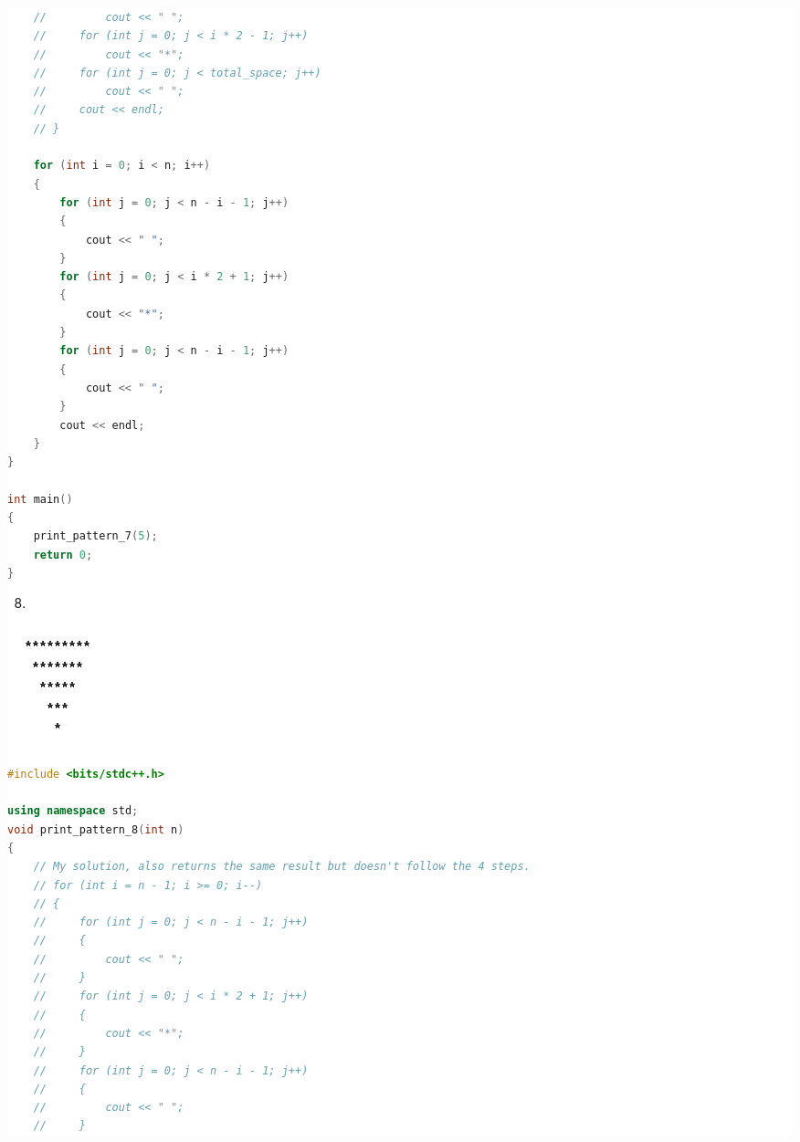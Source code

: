 ```c++
    //         cout << " ";
    //     for (int j = 0; j < i * 2 - 1; j++)
    //         cout << "*";
    //     for (int j = 0; j < total_space; j++)
    //         cout << " ";
    //     cout << endl;
    // }

    for (int i = 0; i < n; i++)
    {
        for (int j = 0; j < n - i - 1; j++)
        {
            cout << " ";
        }
        for (int j = 0; j < i * 2 + 1; j++)
        {
            cout << "*";
        }
        for (int j = 0; j < n - i - 1; j++)
        {
            cout << " ";
        }
        cout << endl;
    }
}

int main()
{
    print_pattern_7(5);
    return 0;
}
```

8.
![a6a4302cdb3358364a334e572854490d.png](../../_resources/a6a4302cdb3358364a334e572854490d.png)
```c++
#include <bits/stdc++.h>

using namespace std;
void print_pattern_8(int n)
{
    // My solution, also returns the same result but doesn't follow the 4 steps.
    // for (int i = n - 1; i >= 0; i--)
    // {
    //     for (int j = 0; j < n - i - 1; j++)
    //     {
    //         cout << " ";
    //     }
    //     for (int j = 0; j < i * 2 + 1; j++)
    //     {
    //         cout << "*";
    //     }
    //     for (int j = 0; j < n - i - 1; j++)
    //     {
    //         cout << " ";
    //     }
```